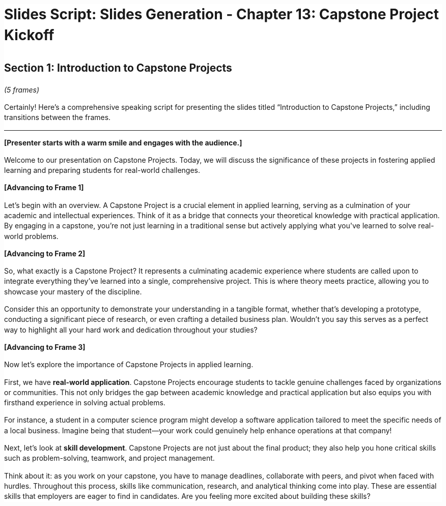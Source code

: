 # Slides Script: Slides Generation - Chapter 13: Capstone Project Kickoff

## Section 1: Introduction to Capstone Projects
*(5 frames)*

Certainly! Here’s a comprehensive speaking script for presenting the slides titled “Introduction to Capstone Projects,” including transitions between the frames.

---

**[Presenter starts with a warm smile and engages with the audience.]**

Welcome to our presentation on Capstone Projects. Today, we will discuss the significance of these projects in fostering applied learning and preparing students for real-world challenges.

**[Advancing to Frame 1]**

Let’s begin with an overview. A Capstone Project is a crucial element in applied learning, serving as a culmination of your academic and intellectual experiences. Think of it as a bridge that connects your theoretical knowledge with practical application. By engaging in a capstone, you’re not just learning in a traditional sense but actively applying what you've learned to solve real-world problems.

**[Advancing to Frame 2]**

So, what exactly is a Capstone Project? It represents a culminating academic experience where students are called upon to integrate everything they’ve learned into a single, comprehensive project. This is where theory meets practice, allowing you to showcase your mastery of the discipline. 

Consider this an opportunity to demonstrate your understanding in a tangible format, whether that’s developing a prototype, conducting a significant piece of research, or even crafting a detailed business plan. Wouldn’t you say this serves as a perfect way to highlight all your hard work and dedication throughout your studies?

**[Advancing to Frame 3]**

Now let’s explore the importance of Capstone Projects in applied learning. 

First, we have **real-world application**. Capstone Projects encourage students to tackle genuine challenges faced by organizations or communities. This not only bridges the gap between academic knowledge and practical application but also equips you with firsthand experience in solving actual problems. 

For instance, a student in a computer science program might develop a software application tailored to meet the specific needs of a local business. Imagine being that student—your work could genuinely help enhance operations at that company!

Next, let’s look at **skill development**. Capstone Projects are not just about the final product; they also help you hone critical skills such as problem-solving, teamwork, and project management. 

Think about it: as you work on your capstone, you have to manage deadlines, collaborate with peers, and pivot when faced with hurdles. Throughout this process, skills like communication, research, and analytical thinking come into play. These are essential skills that employers are eager to find in candidates. Are you feeling more excited about building these skills?
